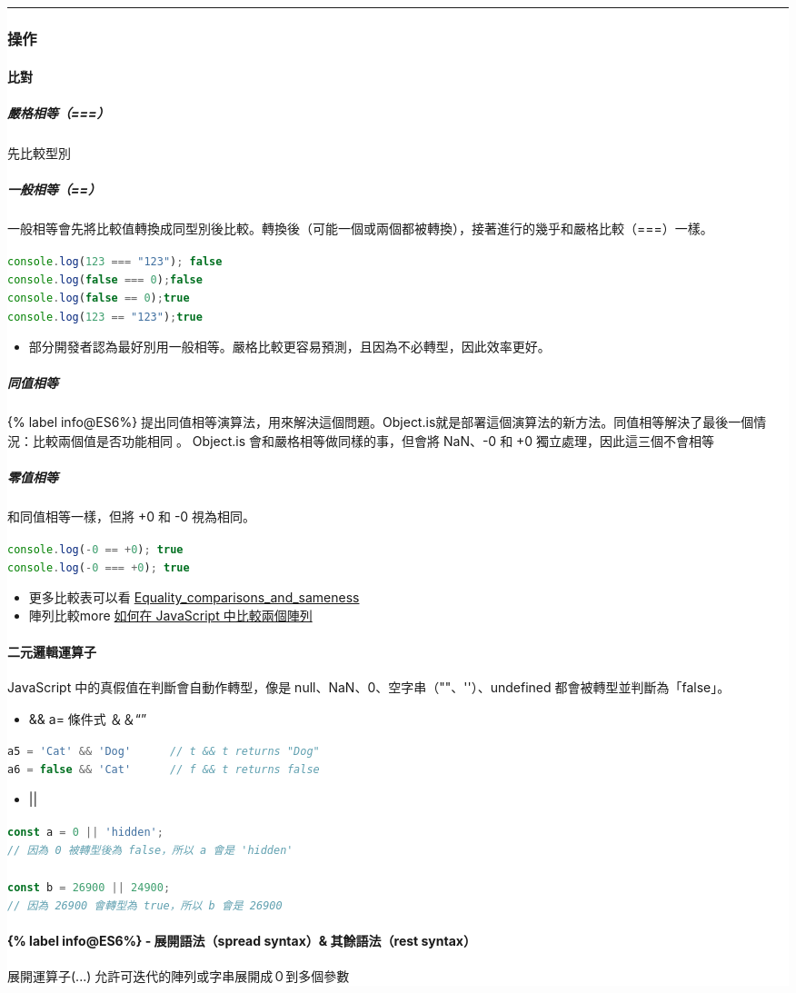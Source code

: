 

---
### 操作

#### 比對
#####  嚴格相等（===）
先比較型別
##### 一般相等（==）
一般相等會先將比較值轉換成同型別後比較。轉換後（可能一個或兩個都被轉換），接著進行的幾乎和嚴格比較（===）一樣。
```js
console.log(123 === "123"); false
console.log(false === 0);false
console.log(false == 0);true
console.log(123 == "123");true
```
- 部分開發者認為最好別用一般相等。嚴格比較更容易預測，且因為不必轉型，因此效率更好。

##### 同值相等
{% label info@ES6%}  提出同值相等演算法，用來解決這個問題。Object.is就是部署這個演算法的新方法。同值相等解決了最後一個情況：比較兩個值是否功能相同 。
Object.is 會和嚴格相等做同樣的事，但會將 NaN、-0 和 +0 獨立處理，因此這三個不會相等


##### 零值相等
和同值相等一樣，但將 +0 和 -0 視為相同。
```js
console.log(-0 == +0); true
console.log(-0 === +0); true
```

- 更多比較表可以看 [Equality_comparisons_and_sameness](https://developer.mozilla.org/zh-TW/docs/Web/JavaScript/Equality_comparisons_and_sameness)
- 陣列比較more [如何在 JavaScript 中比較兩個陣列](https://www.delftstack.com/zh-tw/howto/javascript/compare-two-arrays-javascript/)

#### 二元邏輯運算子
JavaScript 中的真假值在判斷會自動作轉型，像是 null、NaN、0、空字串（""、''）、undefined 都會被轉型並判斷為「false」。
- &&
a= 條件式 ＆＆“”
```js
a5 = 'Cat' && 'Dog'      // t && t returns "Dog"
a6 = false && 'Cat'      // f && t returns false
```
- ||
```js
const a = 0 || 'hidden';           
// 因為 0 被轉型後為 false，所以 a 會是 'hidden'

const b = 26900 || 24900;          
// 因為 26900 會轉型為 true，所以 b 會是 26900

```

#### {% label info@ES6%} - 展開語法（spread syntax）& 其餘語法（rest syntax）
展開運算子(...) 允許可迭代的陣列或字串展開成０到多個參數

